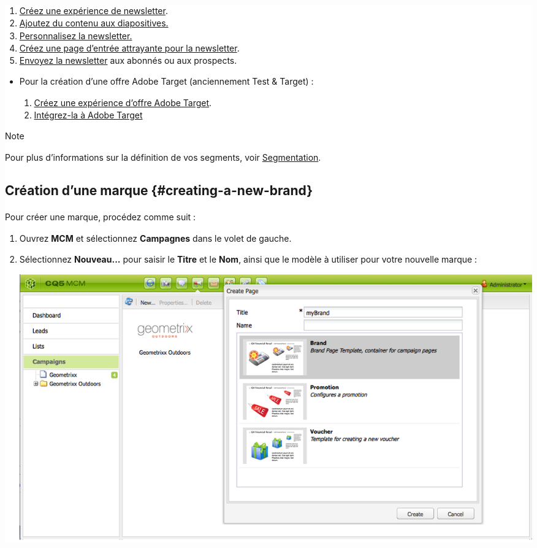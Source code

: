    1. [Créez une expérience de newsletter](/help/sites-classic-ui-authoring/classic-personalization-campaigns.md#creatinganewsletterexperience).
   1. [Ajoutez du contenu aux diapositives.](/help/sites-classic-ui-authoring/classic-personalization-campaigns.md#addingcontenttonewsletters)
   1. [Personnalisez la newsletter.](/help/sites-classic-ui-authoring/classic-personalization-campaigns.md#personalizingnewsletters)
   1. [Créez une page d’entrée attrayante pour la newsletter](/help/sites-classic-ui-authoring/classic-personalization-campaigns.md#settingupanewsletterlandingpage).
   1. [Envoyez la newsletter](/help/sites-classic-ui-authoring/classic-personalization-campaigns.md#sendingnewsletters) aux abonnés ou aux prospects.

* Pour la création d’une offre Adobe Target (anciennement Test &amp; Target) :

   1. [Créez une expérience d’offre Adobe Target](/help/sites-classic-ui-authoring/classic-personalization-campaigns.md#creatingatesttargetofferexperience).
   1. [Intégrez-la à Adobe Target](/help/sites-classic-ui-authoring/classic-personalization-campaigns.md#integratewithadobetesttarget)

>[!NOTE]
>
>Pour plus d’informations sur la définition de vos segments, voir [Segmentation](/help/sites-administering/campaign-segmentation.md).

## Création d’une marque {#creating-a-new-brand}

Pour créer une marque, procédez comme suit :

1. Ouvrez **MCM** et sélectionnez **Campagnes** dans le volet de gauche.

1. Sélectionnez **Nouveau...** pour saisir le **Titre** et le **Nom**, ainsi que le modèle à utiliser pour votre nouvelle marque :

   ![chlimage_1-17](assets/chlimage_1-17.png)
